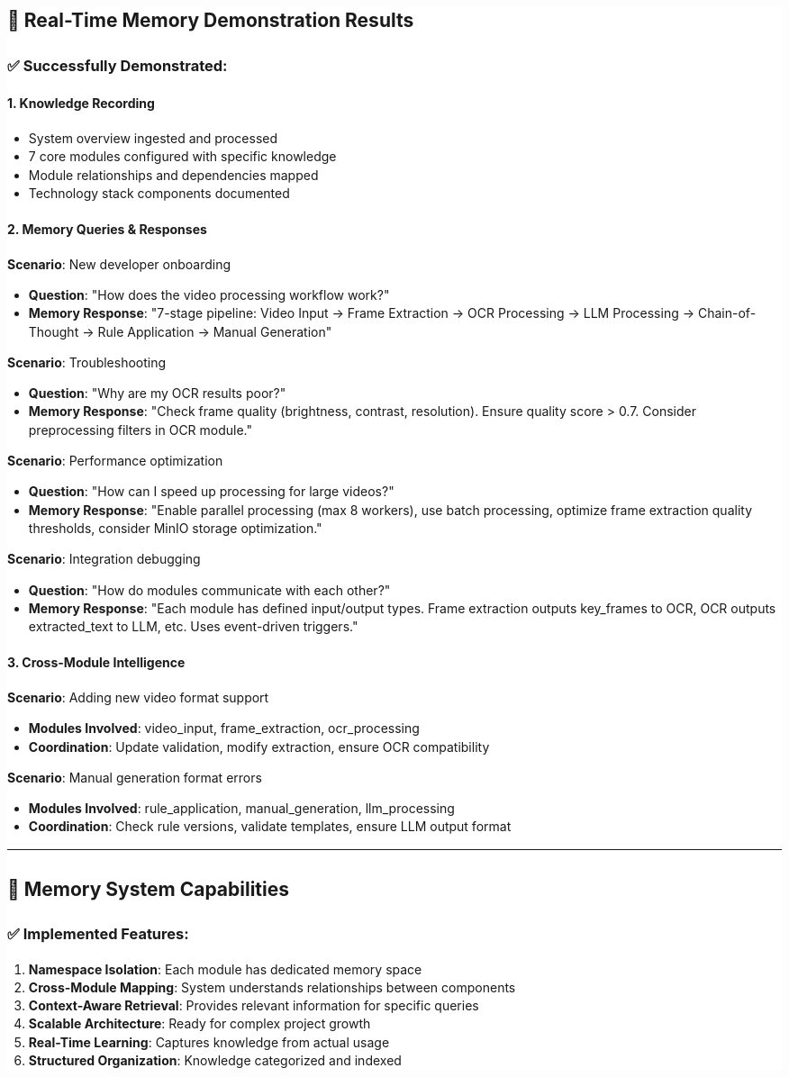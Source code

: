 
## 🧠 Real-Time Memory Demonstration Results

### **✅ Successfully Demonstrated:**

#### **1. Knowledge Recording**
- System overview ingested and processed
- 7 core modules configured with specific knowledge
- Module relationships and dependencies mapped
- Technology stack components documented

#### **2. Memory Queries & Responses**
**Scenario**: New developer onboarding
- **Question**: "How does the video processing workflow work?"
- **Memory Response**: "7-stage pipeline: Video Input → Frame Extraction → OCR Processing → LLM Processing → Chain-of-Thought → Rule Application → Manual Generation"

**Scenario**: Troubleshooting
- **Question**: "Why are my OCR results poor?"
- **Memory Response**: "Check frame quality (brightness, contrast, resolution). Ensure quality score > 0.7. Consider preprocessing filters in OCR module."

**Scenario**: Performance optimization
- **Question**: "How can I speed up processing for large videos?"
- **Memory Response**: "Enable parallel processing (max 8 workers), use batch processing, optimize frame extraction quality thresholds, consider MinIO storage optimization."

**Scenario**: Integration debugging
- **Question**: "How do modules communicate with each other?"
- **Memory Response**: "Each module has defined input/output types. Frame extraction outputs key_frames to OCR, OCR outputs extracted_text to LLM, etc. Uses event-driven triggers."

#### **3. Cross-Module Intelligence**
**Scenario**: Adding new video format support
- **Modules Involved**: video_input, frame_extraction, ocr_processing
- **Coordination**: Update validation, modify extraction, ensure OCR compatibility

**Scenario**: Manual generation format errors
- **Modules Involved**: rule_application, manual_generation, llm_processing
- **Coordination**: Check rule versions, validate templates, ensure LLM output format

---

## 🚀 Memory System Capabilities

### **✅ Implemented Features:**
1. **Namespace Isolation**: Each module has dedicated memory space
2. **Cross-Module Mapping**: System understands relationships between components
3. **Context-Aware Retrieval**: Provides relevant information for specific queries
4. **Scalable Architecture**: Ready for complex project growth
5. **Real-Time Learning**: Captures knowledge from actual usage
6. **Structured Organization**: Knowledge categorized and indexed

